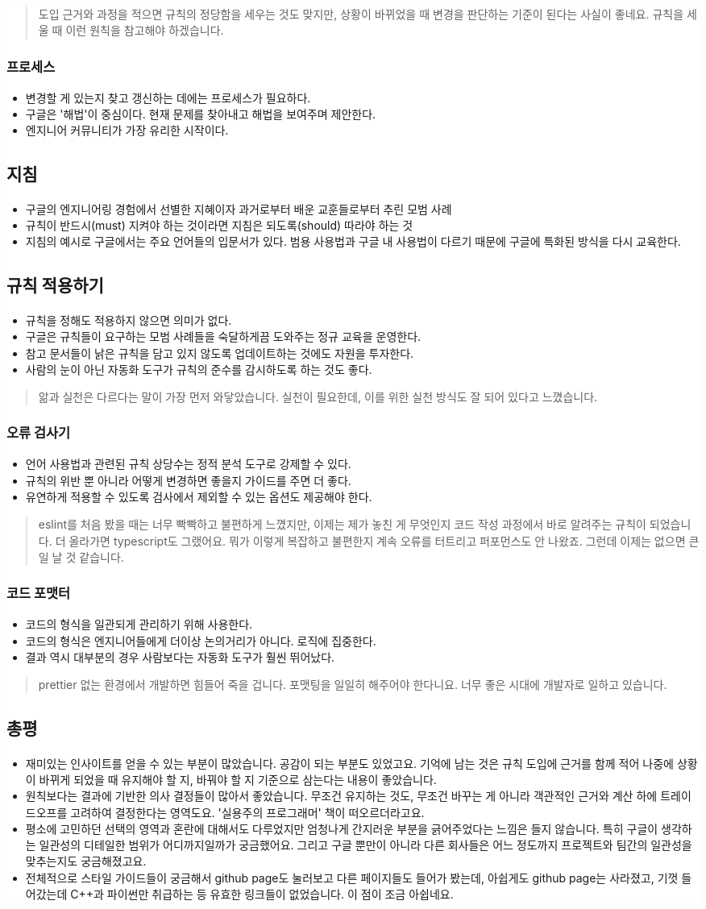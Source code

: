 > 도입 근거와 과정을 적으면 규칙의 정당함을 세우는 것도 맞지만, 상황이 바뀌었을 때 변경을 판단하는 기준이 된다는 사실이 좋네요. 규칙을 세울 때 이런 원칙을 참고해야 하겠습니다.

### 프로세스

- 변경할 게 있는지 찾고 갱신하는 데에는 프로세스가 필요하다.
- 구글은 '해법'이 중심이다. 현재 문제를 찾아내고 해법을 보여주며 제안한다.
- 엔지니어 커뮤니티가 가장 유리한 시작이다.

## 지침

- 구글의 엔지니어링 경험에서 선별한 지혜이자 과거로부터 배운 교훈들로부터 추린 모범 사례
- 규칙이 반드시(must) 지켜야 하는 것이라면 지침은 되도록(should) 따라야 하는 것
- 지침의 예시로 구글에서는 주요 언어들의 입문서가 있다. 범용 사용법과 구글 내 사용법이 다르기 때문에 구글에 특화된 방식을 다시 교육한다.

## 규칙 적용하기

- 규칙을 정해도 적용하지 않으면 의미가 없다.
- 구글은 규칙들이 요구하는 모범 사례들을 숙달하게끔 도와주는 정규 교육을 운영한다.
- 참고 문서들이 낡은 규칙을 담고 있지 않도록 업데이트하는 것에도 자원을 투자한다.
- 사람의 눈이 아닌 자동화 도구가 규칙의 준수를 감시하도록 하는 것도 좋다.

> 앎과 실천은 다르다는 말이 가장 먼저 와닿았습니다. 실천이 필요한데, 이를 위한 실천 방식도 잘 되어 있다고 느꼈습니다.

### 오류 검사기

- 언어 사용법과 관련된 규칙 상당수는 정적 분석 도구로 강제할 수 있다.
- 규칙의 위반 뿐 아니라 어떻게 변경하면 좋을지 가이드를 주면 더 좋다.
- 유연하게 적용할 수 있도록 검사에서 제외할 수 있는 옵션도 제공해야 한다.

> eslint를 처음 봤을 때는 너무 빡빡하고 불편하게 느꼈지만, 이제는 제가 놓친 게 무엇인지 코드 작성 과정에서 바로 알려주는 규칙이 되었습니다. 더 올라가면 typescript도 그랬어요. 뭐가 이렇게 복잡하고 불편한지 계속 오류를 터트리고 퍼포먼스도 안 나왔죠. 그런데 이제는 없으면 큰일 날 것 같습니다.

### 코드 포맷터

- 코드의 형식을 일관되게 관리하기 위해 사용한다.
- 코드의 형식은 엔지니어들에게 더이상 논의거리가 아니다. 로직에 집중한다.
- 결과 역시 대부분의 경우 사람보다는 자동화 도구가 훨씬 뛰어났다.

> prettier 없는 환경에서 개발하면 힘들어 죽을 겁니다. 포맷팅을 일일히 해주어야 한다니요. 너무 좋은 시대에 개발자로 일하고 있습니다.

## 총평

- 재미있는 인사이트를 얻을 수 있는 부분이 많았습니다. 공감이 되는 부분도 있었고요. 기억에 남는 것은 규칙 도입에 근거를 함께 적어 나중에 상황이 바뀌게 되었을 때 유지해야 할 지, 바꿔야 할 지 기준으로 삼는다는 내용이 좋았습니다.
- 원칙보다는 결과에 기반한 의사 결정들이 많아서 좋았습니다. 무조건 유지하는 것도, 무조건 바꾸는 게 아니라 객관적인 근거와 계산 하에 트레이드오프를 고려하여 결정한다는 영역도요. '실용주의 프로그래머' 책이 떠오르더라고요.
- 평소에 고민하던 선택의 영역과 혼란에 대해서도 다루었지만 엄청나게 간지러운 부분을 긁어주었다는 느낌은 들지 않습니다. 특히 구글이 생각하는 일관성의 디테일한 범위가 어디까지일까가 궁금했어요. 그리고 구글 뿐만이 아니라 다른 회사들은 어느 정도까지 프로젝트와 팀간의 일관성을 맞추는지도 궁금해졌고요.
- 전체적으로 스타일 가이드들이 궁금해서 github page도 눌러보고 다른 페이지들도 들어가 봤는데, 아쉽게도 github page는 사라졌고, 기껏 들어갔는데 C++과 파이썬만 취급하는 등 유효한 링크들이 없었습니다. 이 점이 조금 아쉽네요.
